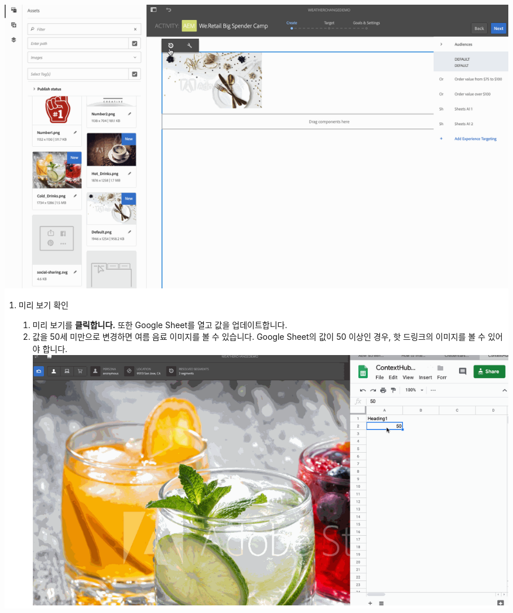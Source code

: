    ![new_activity3](assets/new_activity3.gif)

1. 미리 보기 확인

   1. 미리 보기를 **클릭합니다.** 또한 Google Sheet를 열고 값을 업데이트합니다.
   1. 값을 50세 미만으로 변경하면 여름 음료 이미지를 볼 수 있습니다. Google Sheet의 값이 50 이상인 경우, 핫 드링크의 이미지를 볼 수 있어야 합니다.
   ![result3](assets/result3.gif)
